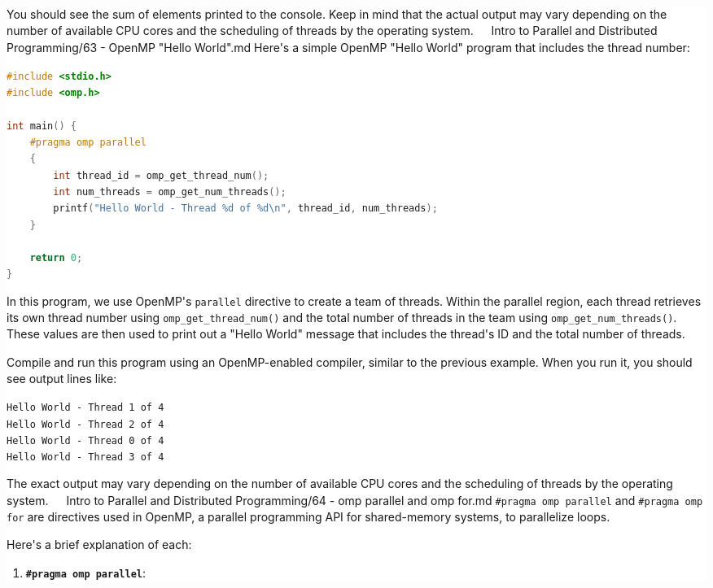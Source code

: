 You should see the sum of elements printed to the console. Keep in mind that the actual output may vary depending on the number of available CPU cores and the scheduling of threads by the operating system.
 
Intro to Parallel and Distributed Programming/63 - OpenMP "Hello World".md
Here's a simple OpenMP "Hello World" program that includes the thread number:

```c
#include <stdio.h>
#include <omp.h>

int main() {
    #pragma omp parallel
    {
        int thread_id = omp_get_thread_num();
        int num_threads = omp_get_num_threads();
        printf("Hello World - Thread %d of %d\n", thread_id, num_threads);
    }

    return 0;
}
```

In this program, we use OpenMP's `parallel` directive to create a team of threads. Within the parallel region, each thread retrieves its own thread number using `omp_get_thread_num()` and the total number of threads in the team using `omp_get_num_threads()`. These values are then used to print out a "Hello World" message that includes the thread's ID and the total number of threads.

Compile and run this program using an OpenMP-enabled compiler, similar to the previous example. When you run it, you should see output lines like:

```
Hello World - Thread 1 of 4
Hello World - Thread 2 of 4
Hello World - Thread 0 of 4
Hello World - Thread 3 of 4
```

The exact output may vary depending on the number of available CPU cores and the scheduling of threads by the operating system.
 
Intro to Parallel and Distributed Programming/64 - omp parallel and omp for.md
`#pragma omp parallel` and `#pragma omp for` are directives used in OpenMP, a parallel programming API for shared-memory systems, to parallelize loops.

Here's a brief explanation of each:

1. **`#pragma omp parallel`**:
